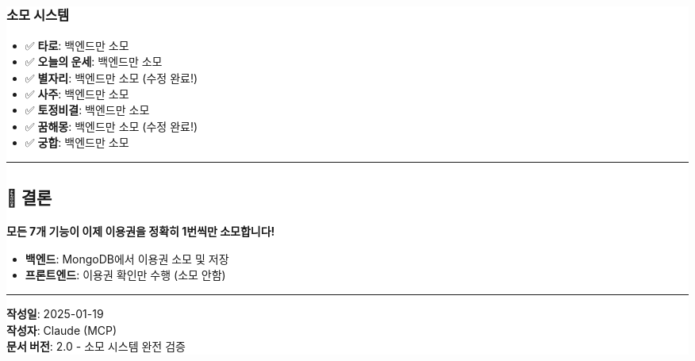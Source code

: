 ### 소모 시스템
- ✅ **타로**: 백엔드만 소모
- ✅ **오늘의 운세**: 백엔드만 소모
- ✅ **별자리**: 백엔드만 소모 (수정 완료!)
- ✅ **사주**: 백엔드만 소모
- ✅ **토정비결**: 백엔드만 소모
- ✅ **꿈해몽**: 백엔드만 소모 (수정 완료!)
- ✅ **궁합**: 백엔드만 소모

---

## 🎉 결론

**모든 7개 기능이 이제 이용권을 정확히 1번씩만 소모합니다!**

- **백엔드**: MongoDB에서 이용권 소모 및 저장
- **프론트엔드**: 이용권 확인만 수행 (소모 안함)

---

**작성일**: 2025-01-19  
**작성자**: Claude (MCP)  
**문서 버전**: 2.0 - 소모 시스템 완전 검증
